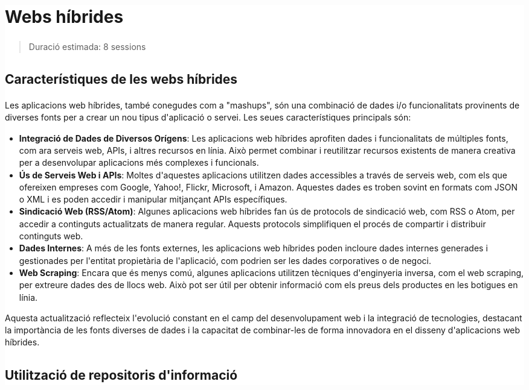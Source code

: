 <style>
    img { margin: 20px 0; border-radius: 8px; }

    .alert { color: #BD1550; }
    .warning { color: #E97F02; }
    .success { color: #8A9B0F; }

    .center { text-align: center; }
    .right { text-align: right; }

    .img-small { max-width: 200px; margin: auto; }
    .img-medium { max-width: 400px; margin: auto; }
    .img-large { max-width: 800px; margin: auto; }

    .leyenda {
        font-size: small;
        margin: 10px 0;
    }
</style>

# Webs híbrides

> Duració estimada: 8 sessions

## Característiques de les webs híbrides

Les aplicacions web híbrides, també conegudes com a "mashups", són una combinació de dades i/o funcionalitats provinents de diverses fonts per a crear un nou tipus d'aplicació o servei.
Les seues característiques principals són:

* **Integració de Dades de Diversos Orígens**: Les aplicacions web híbrides aprofiten dades i funcionalitats de múltiples fonts, com ara serveis web, APIs, i altres recursos en línia. Això permet combinar i reutilitzar recursos existents de manera creativa per a desenvolupar aplicacions més complexes i funcionals.
* **Ús de Serveis Web i APIs**: Moltes d'aquestes aplicacions utilitzen dades accessibles a través de serveis web, com els que ofereixen empreses com Google, Yahoo!, Flickr, Microsoft, i Amazon. Aquestes dades es troben sovint en formats com JSON o XML i es poden accedir i manipular mitjançant APIs específiques.
* **Sindicació Web (RSS/Atom)**: Algunes aplicacions web híbrides fan ús de protocols de sindicació web, com RSS o Atom, per accedir a continguts actualitzats de manera regular. Aquests protocols simplifiquen el procés de compartir i distribuir continguts web.
* **Dades Internes**: A més de les fonts externes, les aplicacions web híbrides poden incloure dades internes generades i gestionades per l'entitat propietària de l'aplicació, com podrien ser les dades corporatives o de negoci.
* **Web Scraping**: Encara que és menys comú, algunes aplicacions utilitzen tècniques d'enginyeria inversa, com el web scraping, per extreure dades des de llocs web. Això pot ser útil per obtenir informació com els preus dels productes en les botigues en línia.

Aquesta actualització reflecteix l'evolució constant en el camp del desenvolupament web i la integració de tecnologies, destacant la importància de les fonts diverses de dades i la capacitat de combinar-les de forma innovadora en el disseny d'aplicacions web híbrides​​.

## Utilització de repositoris d'informació
